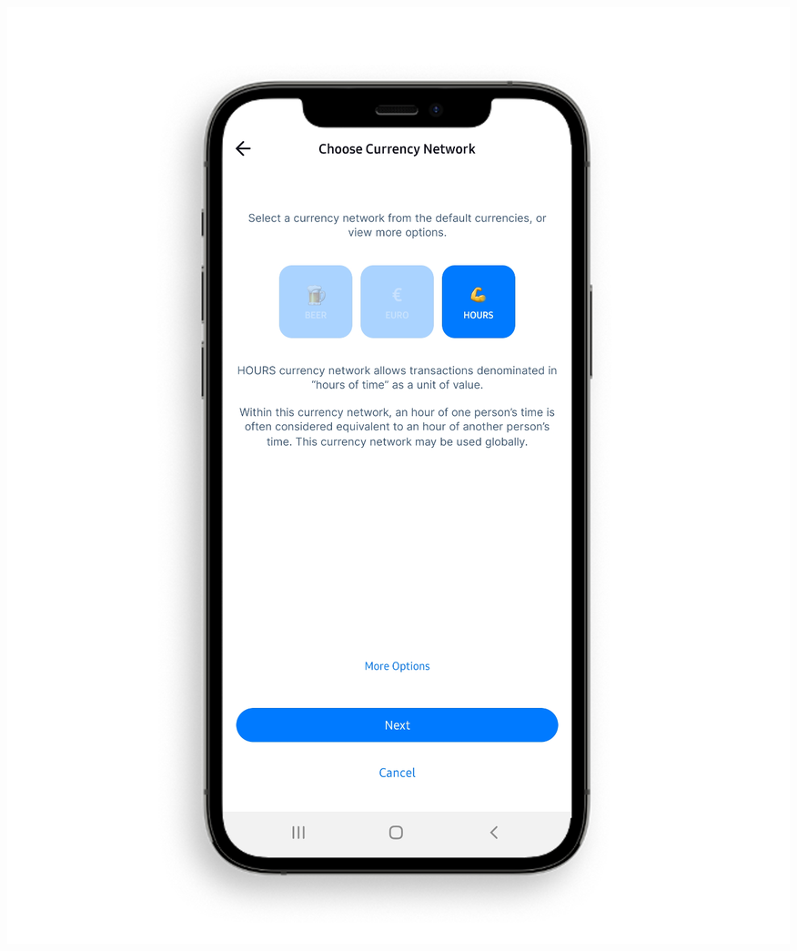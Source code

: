 <center><div class="lightgallery"><a data-sub-html="Choose Currency Network" href="../../assets/images/app_user_guide/v1.11/choose_currency_network_simple.png"><img class="app_guide_img" src="../../assets/images/app_user_guide/v1.11/choose_currency_network_simple.png"></a>
